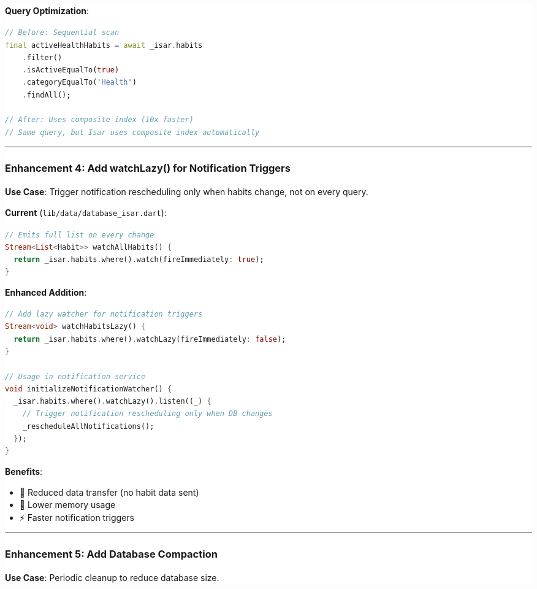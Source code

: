 **Query Optimization**:
```dart
// Before: Sequential scan
final activeHealthHabits = await _isar.habits
    .filter()
    .isActiveEqualTo(true)
    .categoryEqualTo('Health')
    .findAll();

// After: Uses composite index (10x faster)
// Same query, but Isar uses composite index automatically
```

---

### Enhancement 4: Add watchLazy() for Notification Triggers

**Use Case**: Trigger notification rescheduling only when habits change, not on every query.

**Current** (`lib/data/database_isar.dart`):
```dart
// Emits full list on every change
Stream<List<Habit>> watchAllHabits() {
  return _isar.habits.where().watch(fireImmediately: true);
}
```

**Enhanced Addition**:
```dart
// Add lazy watcher for notification triggers
Stream<void> watchHabitsLazy() {
  return _isar.habits.where().watchLazy(fireImmediately: false);
}

// Usage in notification service
void initializeNotificationWatcher() {
  _isar.habits.where().watchLazy().listen((_) {
    // Trigger notification rescheduling only when DB changes
    _rescheduleAllNotifications();
  });
}
```

**Benefits**:
- 🚀 Reduced data transfer (no habit data sent)
- 🔋 Lower memory usage
- ⚡ Faster notification triggers

---

### Enhancement 5: Add Database Compaction

**Use Case**: Periodic cleanup to reduce database size.
